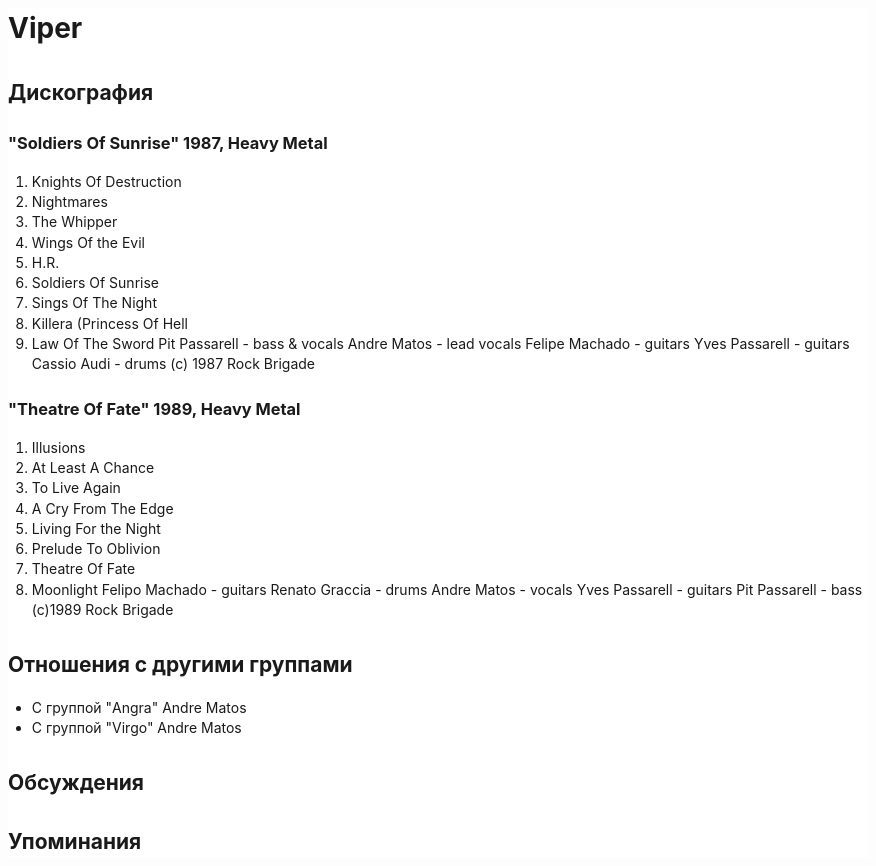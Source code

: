 # Viper



## Дискография

### "Soldiers Of Sunrise" 1987, Heavy Metal

1. Knights Of Destruction
2. Nightmares
3. The Whipper
4. Wings Of the Evil
5. H.R.
6. Soldiers Of Sunrise
7. Sings Of The Night
8. Killera (Princess Of Hell
9. Law Of The Sword
Pit Passarell - bass & vocals
Andre Matos - lead vocals
Felipe Machado - guitars
Yves Passarell - guitars
Cassio Audi - drums
(c) 1987 Rock Brigade

### "Theatre Of Fate" 1989, Heavy Metal

1. Illusions
2. At Least A Chance
3. To Live Again
4. A Cry From The Edge
5. Living For the Night
6. Prelude To Oblivion
7. Theatre Of Fate
8. Moonlight
Felipo Machado - guitars
Renato Graccia - drums
Andre Matos - vocals
Yves Passarell - guitars
Pit Passarell - bass
(c)1989 Rock Brigade


## Отношения с другими группами

* C группой "Angra" Andre Matos
* C группой "Virgo" Andre Matos

## Обсуждения


## Упоминания
